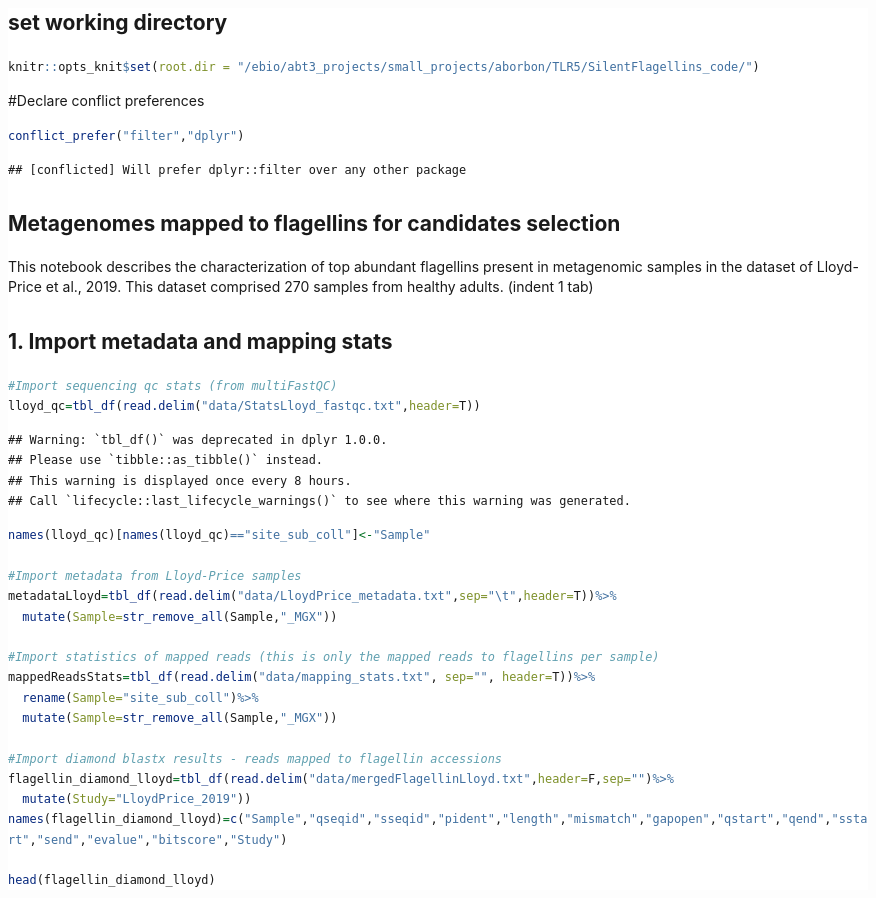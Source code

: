 ## set working directory

``` r
knitr::opts_knit$set(root.dir = "/ebio/abt3_projects/small_projects/aborbon/TLR5/SilentFlagellins_code/")
```

#Declare conflict preferences

``` r
conflict_prefer("filter","dplyr")
```

    ## [conflicted] Will prefer dplyr::filter over any other package

## Metagenomes mapped to flagellins for candidates selection

This notebook describes the characterization of top abundant flagellins
present in metagenomic samples in the dataset of Lloyd-Price et al.,
2019. This dataset comprised 270 samples from healthy adults. (indent 1
tab)

## 1. Import metadata and mapping stats

``` r
#Import sequencing qc stats (from multiFastQC)
lloyd_qc=tbl_df(read.delim("data/StatsLloyd_fastqc.txt",header=T))
```

    ## Warning: `tbl_df()` was deprecated in dplyr 1.0.0.
    ## Please use `tibble::as_tibble()` instead.
    ## This warning is displayed once every 8 hours.
    ## Call `lifecycle::last_lifecycle_warnings()` to see where this warning was generated.

``` r
names(lloyd_qc)[names(lloyd_qc)=="site_sub_coll"]<-"Sample"

#Import metadata from Lloyd-Price samples
metadataLloyd=tbl_df(read.delim("data/LloydPrice_metadata.txt",sep="\t",header=T))%>%
  mutate(Sample=str_remove_all(Sample,"_MGX"))

#Import statistics of mapped reads (this is only the mapped reads to flagellins per sample)
mappedReadsStats=tbl_df(read.delim("data/mapping_stats.txt", sep="", header=T))%>%
  rename(Sample="site_sub_coll")%>%
  mutate(Sample=str_remove_all(Sample,"_MGX"))

#Import diamond blastx results - reads mapped to flagellin accessions  
flagellin_diamond_lloyd=tbl_df(read.delim("data/mergedFlagellinLloyd.txt",header=F,sep="")%>%
  mutate(Study="LloydPrice_2019"))
names(flagellin_diamond_lloyd)=c("Sample","qseqid","sseqid","pident","length","mismatch","gapopen","qstart","qend","sstart","send","evalue","bitscore","Study")

head(flagellin_diamond_lloyd)
```
